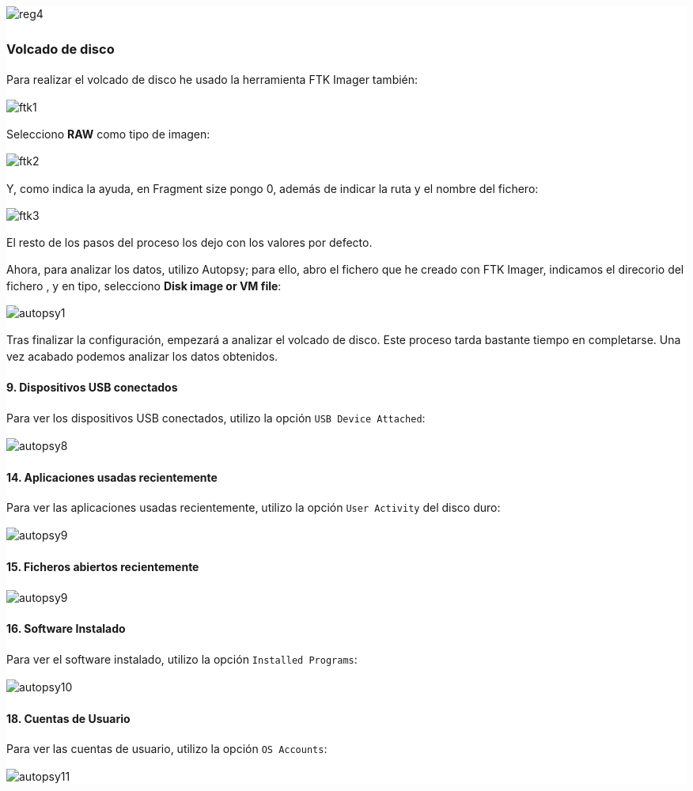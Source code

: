 ![reg4](https://i.imgur.com/Ig5FCUk.png)


### Volcado de disco

Para realizar el volcado de disco he usado la herramienta FTK Imager también:

![ftk1](https://i.imgur.com/tUwr02N.png)

Selecciono **RAW** como tipo de imagen:

![ftk2](https://i.imgur.com/GWoxYEU.png)

Y, como indica la ayuda, en Fragment size pongo 0, además de indicar la ruta y el nombre del fichero:

![ftk3](https://i.imgur.com/cTgXwqp.png)

El resto de los pasos del proceso los dejo con los valores por defecto.

Ahora, para analizar los datos, utilizo Autopsy; para ello, abro el fichero que he creado con FTK Imager, indicamos el direcorio del fichero , y en tipo, selecciono **Disk image or VM file**:

![autopsy1](https://i.imgur.com/JHCRjQ2.png)

Tras finalizar la configuración, empezará a analizar el volcado de disco. Este proceso tarda bastante tiempo en completarse. Una vez acabado podemos analizar los datos obtenidos.

#### 9. Dispositivos USB conectados

Para ver los dispositivos USB conectados, utilizo la opción `USB Device Attached`:

![autopsy8](https://i.imgur.com/1XfoSfH.png)

#### 14. Aplicaciones usadas recientemente

Para ver las aplicaciones usadas recientemente, utilizo la opción `User Activity` del disco duro:

![autopsy9](https://i.imgur.com/vthHo40.png)

#### 15. Ficheros abiertos recientemente

![autopsy9](https://i.imgur.com/ZQtfblE.png)

#### 16. Software Instalado

Para ver el software instalado, utilizo la opción `Installed Programs`:

![autopsy10](https://i.imgur.com/xsFb4yR.png)

#### 18. Cuentas de Usuario

Para ver las cuentas de usuario, utilizo la opción `OS Accounts`:

![autopsy11](https://i.imgur.com/A1Ha5e6.png)
